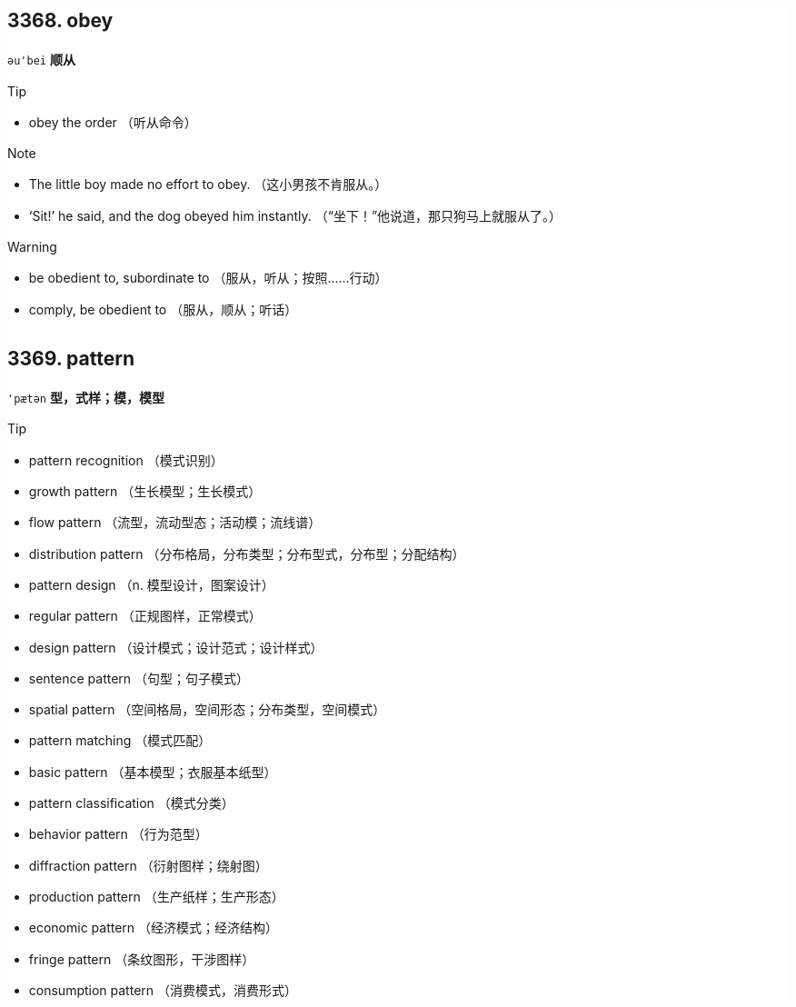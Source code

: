 ## 3368. obey

`əu'bei`  **顺从**

> [!TIP]
>
> - obey the order （听从命令）
>

> [!NOTE]
>
> - The little boy made no effort to obey. （这小男孩不肯服从。）
>
> - ‘Sit!’ he said, and the dog obeyed him instantly. （“坐下！”他说道，那只狗马上就服从了。）
>

> [!WARNING]
>
> - be obedient to, subordinate to （服从，听从；按照……行动）
>
> - comply, be obedient to （服从，顺从；听话）
>

## 3369. pattern

`'pætən`  **型，式样；模，模型**

> [!TIP]
>
> - pattern recognition （模式识别）
>
> - growth pattern （生长模型；生长模式）
>
> - flow pattern （流型，流动型态；活动模；流线谱）
>
> - distribution pattern （分布格局，分布类型；分布型式，分布型；分配结构）
>
> - pattern design （n. 模型设计，图案设计）
>
> - regular pattern （正规图样，正常模式）
>
> - design pattern （设计模式；设计范式；设计样式）
>
> - sentence pattern （句型；句子模式）
>
> - spatial pattern （空间格局，空间形态；分布类型，空间模式）
>
> - pattern matching （模式匹配）
>
> - basic pattern （基本模型；衣服基本纸型）
>
> - pattern classification （模式分类）
>
> - behavior pattern （行为范型）
>
> - diffraction pattern （衍射图样；绕射图）
>
> - production pattern （生产纸样；生产形态）
>
> - economic pattern （经济模式；经济结构）
>
> - fringe pattern （条纹图形，干涉图样）
>
> - consumption pattern （消费模式，消费形式）